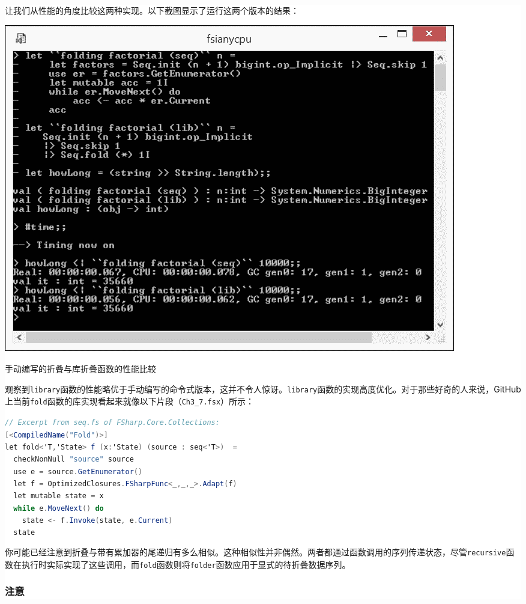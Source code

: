 让我们从性能的角度比较这两种实现。以下截图显示了运行这两个版本的结果：

![折叠](img/Image00030.jpg)

手动编写的折叠与库折叠函数的性能比较

观察到`library`函数的性能略优于手动编写的命令式版本，这并不令人惊讶。`library`函数的实现高度优化。对于那些好奇的人来说，GitHub 上当前`fold`函数的库实现看起来就像以下片段（`Ch3_7.fsx`）所示：

```cs
// Excerpt from seq.fs of FSharp.Core.Collections: 
[<CompiledName("Fold")>] 
let fold<'T,'State> f (x:'State) (source : seq<'T>)  =  
  checkNonNull "source" source 
  use e = source.GetEnumerator()  
  let f = OptimizedClosures.FSharpFunc<_,_,_>.Adapt(f) 
  let mutable state = x  
  while e.MoveNext() do 
    state <- f.Invoke(state, e.Current) 
  state 

```

你可能已经注意到折叠与带有累加器的尾递归有多么相似。这种相似性并非偶然。两者都通过函数调用的序列传递状态，尽管`recursive`函数在执行时实际实现了这些调用，而`fold`函数则将`folder`函数应用于显式的待折叠数据序列。

### 注意
